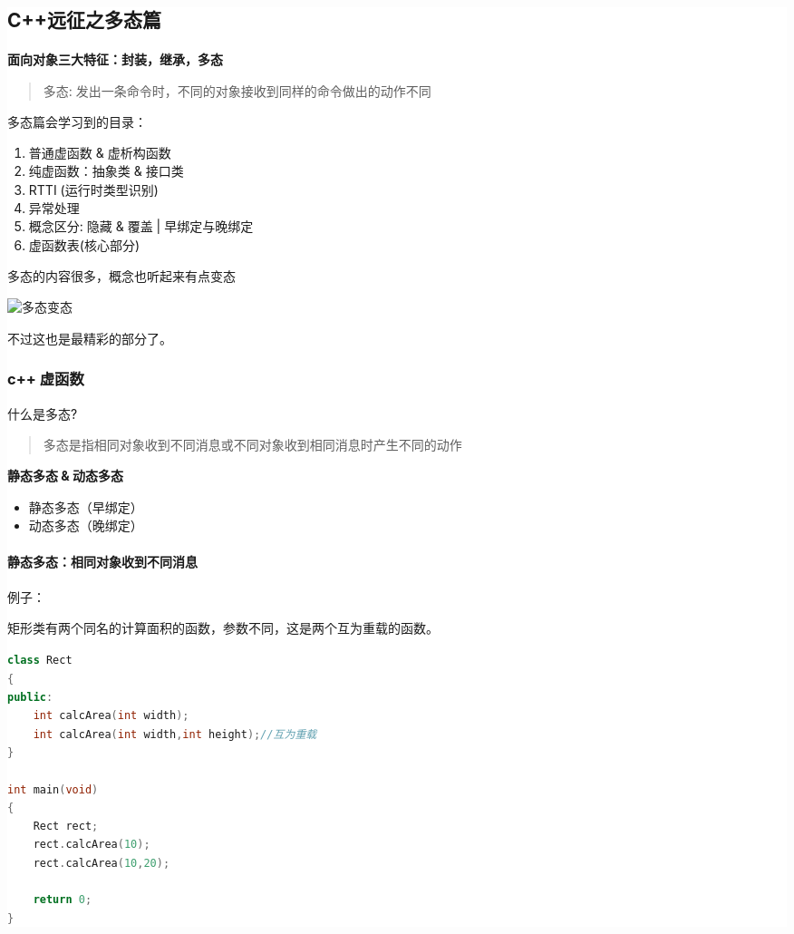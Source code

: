 ## C++远征之多态篇

**面向对象三大特征：封装，继承，多态**

>多态: 发出一条命令时，不同的对象接收到同样的命令做出的动作不同

多态篇会学习到的目录：

1. 普通虚函数 & 虚析构函数
2. 纯虚函数：抽象类 & 接口类
3. RTTI (运行时类型识别)
4. 异常处理
5. 概念区分: 隐藏 & 覆盖 | 早绑定与晚绑定
6. 虚函数表(核心部分)

多态的内容很多，概念也听起来有点变态

![多态变态](http://upload-images.jianshu.io/upload_images/1779926-fc54c620ab20498f.png?imageMogr2/auto-orient/strip%7CimageView2/2/w/1240)

不过这也是最精彩的部分了。

### c++ 虚函数

什么是多态?

>多态是指相同对象收到不同消息或不同对象收到相同消息时产生不同的动作

**静态多态 & 动态多态**

- 静态多态（早绑定）
- 动态多态（晚绑定）

#### 静态多态：相同对象收到不同消息

例子：

矩形类有两个同名的计算面积的函数，参数不同，这是两个互为重载的函数。

```c++
class Rect
{
public:
	int calcArea(int width);
	int calcArea(int width,int height);//互为重载
}

int main(void)
{
	Rect rect;
	rect.calcArea(10);
	rect.calcArea(10,20);

	return 0;
}
```

